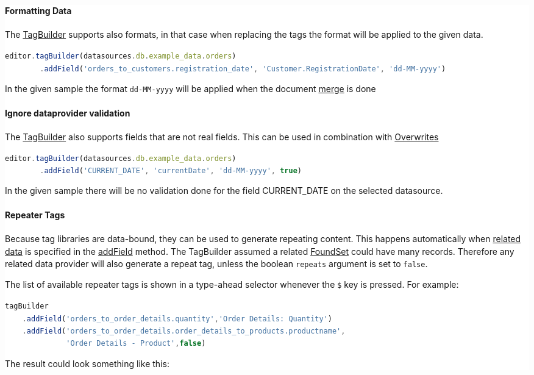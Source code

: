 #### Formatting Data
The [TagBuilder](#tagbuilder) supports also formats, in that case when replacing the tags the format will be applied to the given data.
```javascript
editor.tagBuilder(datasources.db.example_data.orders)
		.addField('orders_to_customers.registration_date', 'Customer.RegistrationDate', 'dd-MM-yyyy')
```
In the given sample the format `dd-MM-yyyy` will be applied when the document [merge](#documentmerge) is done

#### Ignore dataprovider validation
The [TagBuilder](#tagbuilder) also supports fields that are not real fields. This can be used in combination with [Overwrites](#Overwrites)
```javascript
editor.tagBuilder(datasources.db.example_data.orders)
		.addField('CURRENT_DATE', 'currentDate', 'dd-MM-yyyy', true)
```
In the given sample there will be no validation done for the field CURRENT_DATE on the selected datasource.

#### Repeater Tags

Because tag libraries are data-bound, they can be used to generate repeating content. This happens automatically when [related data](#showing-related-data) is specified in the [addField](#addfield) method. The TagBuilder assumed a related [FoundSet](https://wiki.servoy.com/display/DOCS/JSFoundSet) could have many records. Therefore any related data provider will also generate a repeat tag, unless the boolean `repeats` argument is set to `false`.

The list of available repeater tags is shown in a type-ahead selector whenever the `$` key is pressed. For example:

```javascript
tagBuilder
    .addField('orders_to_order_details.quantity','Order Details: Quantity')
    .addField('orders_to_order_details.order_details_to_products.productname',
              'Order Details - Product',false)
```

The result could look something like this:
